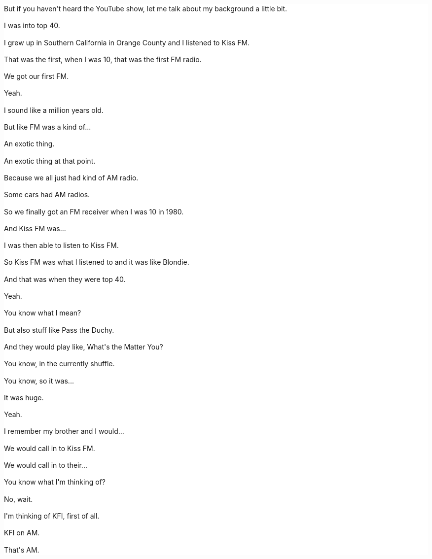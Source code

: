 But if you haven't heard the YouTube show, let me talk about my background a little bit.

I was into top 40.

I grew up in Southern California in Orange County and I listened to Kiss FM.

That was the first, when I was 10, that was the first FM radio.

We got our first FM.

Yeah.

I sound like a million years old.

But like FM was a kind of...

An exotic thing.

An exotic thing at that point.

Because we all just had kind of AM radio.

Some cars had AM radios.

So we finally got an FM receiver when I was 10 in 1980.

And Kiss FM was...

I was then able to listen to Kiss FM.

So Kiss FM was what I listened to and it was like Blondie.

And that was when they were top 40.

Yeah.

You know what I mean?

But also stuff like Pass the Duchy.

And they would play like, What's the Matter You?

You know, in the currently shuffle.

You know, so it was...

It was huge.

Yeah.

I remember my brother and I would...

We would call in to Kiss FM.

We would call in to their...

You know what I'm thinking of?

No, wait.

I'm thinking of KFI, first of all.

KFI on AM.

That's AM.

